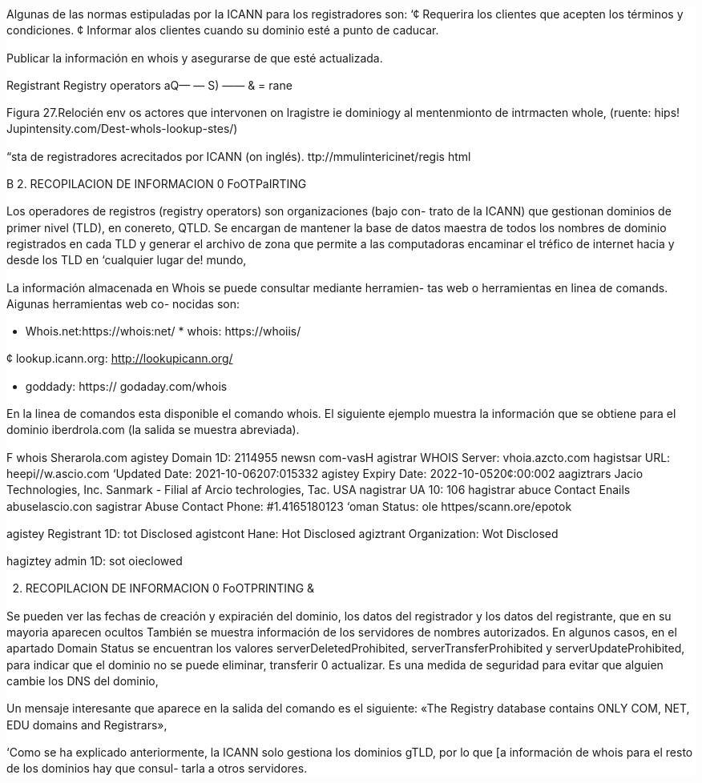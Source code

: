 Algunas de las normas estipuladas por Ia ICANN para los registradores son: ‘¢ Requerira los clientes que acepten los términos y condiciones. ¢ Informar alos clientes cuando su dominio esté a punto de caducar.

Publicar la información en whois y asegurarse de que esté actualizada.

Registrant Registry operators aQ— — S) —— & = rane

Figura 27.Relocién env os actores que intervonen on lragistre ie dominiogy al mentenmionto de intrmacten whole, (ruente: hips! Jupintensity.com/Dest-whols-lookup-stes/)

“sta de registradores acrecitados por ICANN (on inglés). ttp://mmulintericinet/regis html



B 2. RECOPILACION DE INFORMACION 0 FoOTPaIRTING

Los operadores de registros (registry operators) son organizaciones (bajo con- trato de la ICANN) que gestionan dominios de primer nivel (TLD), en conereto, QTLD. Se encargan de mantener la base de datos maestra de todos los nombres de dominio registrados en cada TLD y generar el archivo de zona que permite a las computadoras encaminar el tréfico de internet hacia y desde los TLD en ‘cualquier lugar de! mundo,

La información almacenada en Whois se puede consultar mediante herramien- tas web o herramientas en linea de comands. Aigunas herramientas web co- nocidas son:

* Whois.net:https://whois:net/ * whois: https://whoiis/

¢ lookup.icann.org: http://lookupicann.org/

+  goddady: https:// godaday.com/whois

En la linea de comandos esta disponible el comando whois. El siguiente ejemplo muestra la información que se obtiene para el dominio iberdrola.com (la salida se muestra abreviada).

F whois Sherarola.com agistey Domain 1D: 2114955 newsn com-vasH agistrar WHOIS Server: vhoia.azcto.com hagistsar URL: heepi//w.ascio.com ‘Updated Date: 2021-10-06207:015332 agistey Expiry Date: 2022-10-0520¢:00:002 aagiztrars Jacio Technologies, Inc. Sanmark - Filial af Arcio techrologies, Tac. USA nagistrar UA 10: 106 hagistrar abuce Contact Enails abuselascio.con sagistrar Abuse Contact Phone: #1.4165180123 ‘oman Status: ole httpes/scann.ore/epotok

agistey Registrant 1D: tot Disclosed agistcont Hane: Hot Disclosed agiztrant Organization: Wot Disclosed

hagiztey admin 1D: sot oieclowed

2. RECOPILACION DE INFORMACION 0 FoOTPRINTING &

Se pueden ver las fechas de creación y expiracién del dominio, los datos del registrador y los datos del registrante, que en su mayoria aparecen ocultos También se muestra información de los servidores de nombres autorizados. En algunos casos, en el apartado Domain Status se encuentran los valores serverDeletedProhibited, serverTransferProhibited y serverUpdateProhibited, para indicar que el dominio no se puede eliminar, transferir 0 actualizar. Es una medida de seguridad para evitar que alguien cambie los DNS del dominio,

Un mensaje interesante que aparece en la salida del comando es el siguiente: «The Registry database contains ONLY COM, NET, EDU domains and Registrars»,

‘Como se ha explicado anteriormente, la ICANN solo gestiona los dominios gTLD, por lo que [a información de whois para el resto de los dominios hay que consul- tarla a otros servidores.
